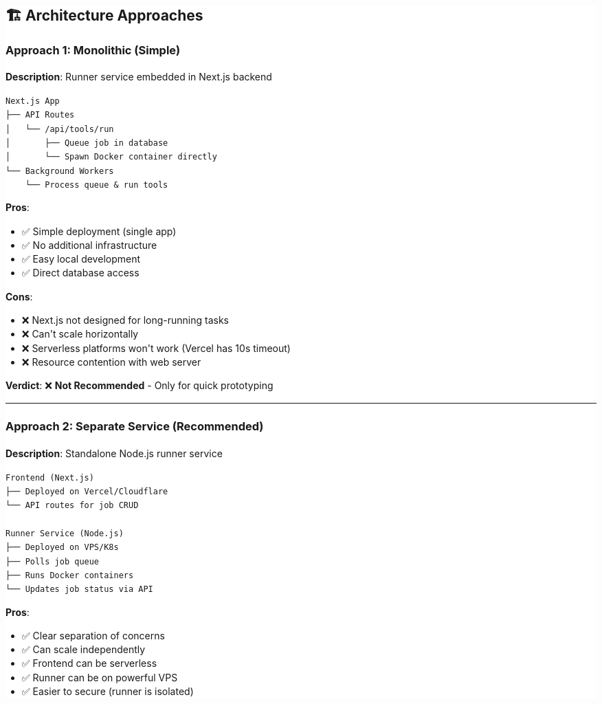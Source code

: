 
## 🏗️ Architecture Approaches

### Approach 1: Monolithic (Simple)
**Description**: Runner service embedded in Next.js backend

```
Next.js App
├── API Routes
│   └── /api/tools/run
│       ├── Queue job in database
│       └── Spawn Docker container directly
└── Background Workers
    └── Process queue & run tools
```

**Pros**:
- ✅ Simple deployment (single app)
- ✅ No additional infrastructure
- ✅ Easy local development
- ✅ Direct database access

**Cons**:
- ❌ Next.js not designed for long-running tasks
- ❌ Can't scale horizontally
- ❌ Serverless platforms won't work (Vercel has 10s timeout)
- ❌ Resource contention with web server

**Verdict**: ❌ **Not Recommended** - Only for quick prototyping

---

### Approach 2: Separate Service (Recommended)
**Description**: Standalone Node.js runner service

```
Frontend (Next.js)
├── Deployed on Vercel/Cloudflare
└── API routes for job CRUD

Runner Service (Node.js)
├── Deployed on VPS/K8s
├── Polls job queue
├── Runs Docker containers
└── Updates job status via API
```

**Pros**:
- ✅ Clear separation of concerns
- ✅ Can scale independently
- ✅ Frontend can be serverless
- ✅ Runner can be on powerful VPS
- ✅ Easier to secure (runner is isolated)
